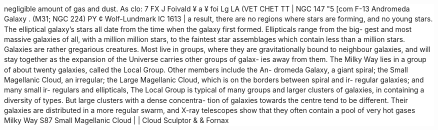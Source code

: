 negligible amount of gas and dust. As 
clo: 7 FX J Foivald 
¥ a ¥ foi 
Lg LA (VET CHET TT | 
NGC 147 
"5 [com F-13 
Andromeda Galaxy 
. (M31; NGC 224) 
PY 
¢ 
Wolf-Lundmark 
IC 1613 
| 
a result, there are no regions where 
stars are forming, and no young stars. 
The elliptical galaxy’s stars all date 
from the time when the galaxy first 
formed. Ellipticals range from the big- 
gest and most massive galaxies of all, 
with a million million stars, to the 
faintest star assemblages which contain 
less than a million stars. 
Galaxies are rather gregarious 
creatures. Most live in groups, where 
they are gravitationally bound to 
neighbour galaxies, and will stay 
together as the expansion of the 
Universe carries other groups of galax- 
ies away from them. 
The Milky Way lies in a group of 
about twenty galaxies, called the Local 
Group. Other members include the An- 
dromeda Galaxy, a giant spiral; the 
Small Magellanic Cloud, an irregular; 
the Large Magellanic Cloud, which is 
on the borders between spiral and ir- 
regular galaxies; and many small ir- 
regulars and ellipticals, 
The Local Group is typical of many 
groups and larger clusters of galaxies, 
in containing a diversity of types. But 
large clusters with a dense concentra- 
tion of galaxies towards the centre tend 
to be different. Their galaxies are 
distributed in a more regular swarm, 
and X-ray telescopes show that they 
often contain a pool of very hot gases 
Milky Way 
S87 Small Magellanic Cloud 
| | Cloud 
Sculptor & & Fornax 
  